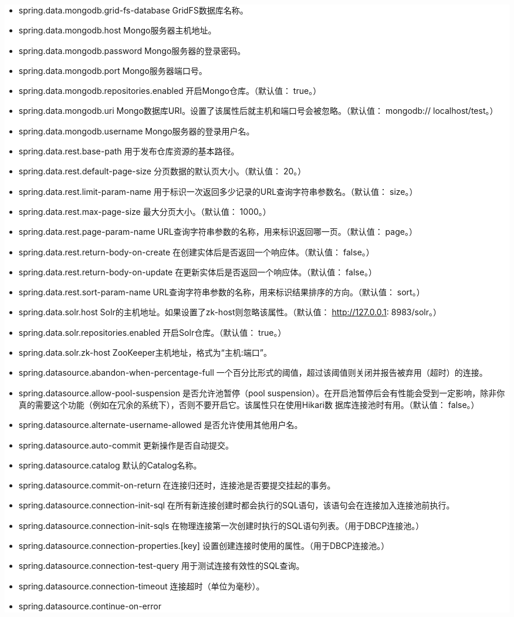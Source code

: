 -  spring.data.mongodb.grid-fs-database
GridFS数据库名称。
-  spring.data.mongodb.host
Mongo服务器主机地址。
-  spring.data.mongodb.password
Mongo服务器的登录密码。
-  spring.data.mongodb.port
Mongo服务器端口号。
-  spring.data.mongodb.repositories.enabled
开启Mongo仓库。（默认值： true。）
-  spring.data.mongodb.uri
Mongo数据库URI。设置了该属性后就主机和端口号会被忽略。（默认值： mongodb://
localhost/test。）
-  spring.data.mongodb.username
Mongo服务器的登录用户名。
-  spring.data.rest.base-path
用于发布仓库资源的基本路径。
-  spring.data.rest.default-page-size
分页数据的默认页大小。（默认值： 20。）
-  spring.data.rest.limit-param-name
用于标识一次返回多少记录的URL查询字符串参数名。（默认值： size。）
-  spring.data.rest.max-page-size
最大分页大小。（默认值： 1000。）
-  spring.data.rest.page-param-name
URL查询字符串参数的名称，用来标识返回哪一页。（默认值： page。）
-  spring.data.rest.return-body-on-create
在创建实体后是否返回一个响应体。（默认值： false。）
-  spring.data.rest.return-body-on-update
在更新实体后是否返回一个响应体。（默认值： false。）
-  spring.data.rest.sort-param-name
URL查询字符串参数的名称，用来标识结果排序的方向。（默认值： sort。）
-  spring.data.solr.host
Solr的主机地址。如果设置了zk-host则忽略该属性。（默认值： http://127.0.0.1:
8983/solr。）
-  spring.data.solr.repositories.enabled
开启Solr仓库。（默认值： true。）

-  spring.data.solr.zk-host
ZooKeeper主机地址，格式为“主机:端口”。
-  spring.datasource.abandon-when-percentage-full
一个百分比形式的阈值，超过该阈值则关闭并报告被弃用（超时）的连接。
-  spring.datasource.allow-pool-suspension
是否允许池暂停（pool suspension）。在开启池暂停后会有性能会受到一定影响，除非你
真的需要这个功能（例如在冗余的系统下），否则不要开启它。该属性只在使用Hikari数
据库连接池时有用。（默认值： false。）
-  spring.datasource.alternate-username-allowed
是否允许使用其他用户名。
-  spring.datasource.auto-commit
更新操作是否自动提交。
-  spring.datasource.catalog
默认的Catalog名称。
-  spring.datasource.commit-on-return
在连接归还时，连接池是否要提交挂起的事务。
-  spring.datasource.connection-init-sql
在所有新连接创建时都会执行的SQL语句，该语句会在连接加入连接池前执行。
-  spring.datasource.connection-init-sqls
在物理连接第一次创建时执行的SQL语句列表。（用于DBCP连接池。）
-  spring.datasource.connection-properties.[key]
设置创建连接时使用的属性。（用于DBCP连接池。）
-  spring.datasource.connection-test-query
用于测试连接有效性的SQL查询。
-  spring.datasource.connection-timeout
连接超时（单位为毫秒）。
-  spring.datasource.continue-on-error